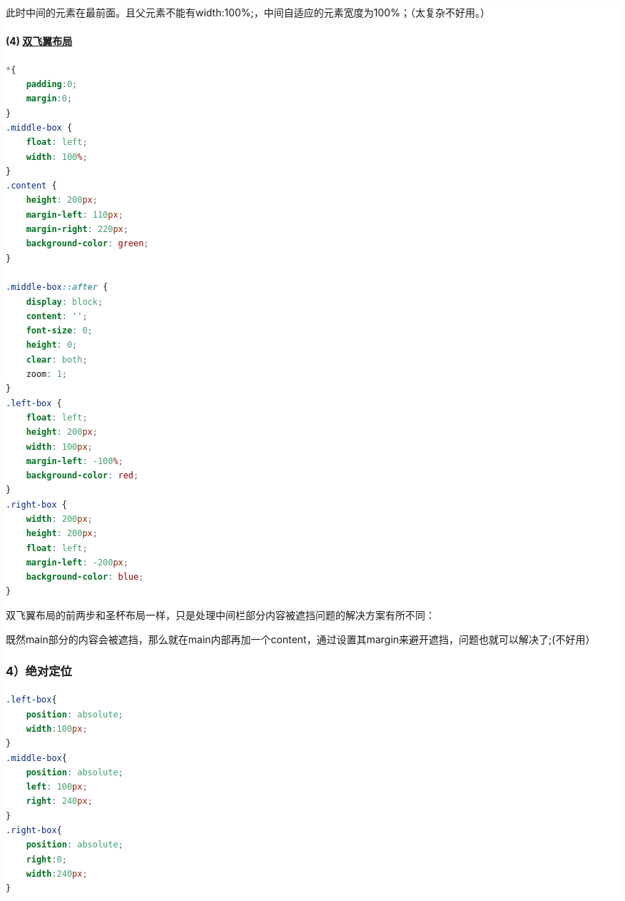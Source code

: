 此时中间的元素在最前面。且父元素不能有width:100%;，中间自适应的元素宽度为100%；（太复杂不好用。）

#### (4) [双飞翼布局](https://www.jianshu.com/p/8b308d63fe23)

```css
*{
    padding:0;
    margin:0;
}
.middle-box {
    float: left;
    width: 100%;
}
.content {
    height: 200px;
    margin-left: 110px;
    margin-right: 220px;
    background-color: green;
}
    
.middle-box::after {
    display: block;
    content: '';
    font-size: 0;
    height: 0;
    clear: both;
    zoom: 1;
}
.left-box {
    float: left;
    height: 200px;
    width: 100px;
    margin-left: -100%;
    background-color: red;
}
.right-box {
    width: 200px;
    height: 200px;
    float: left;
    margin-left: -200px;
    background-color: blue;
}  
```

双飞翼布局的前两步和圣杯布局一样，只是处理中间栏部分内容被遮挡问题的解决方案有所不同：

既然main部分的内容会被遮挡，那么就在main内部再加一个content，通过设置其margin来避开遮挡，问题也就可以解决了;(不好用）

### 4）绝对定位

```css
.left-box{
    position: absolute;
    width:100px;
}
.middle-box{
    position: absolute;
    left: 100px;
    right: 240px;
}
.right-box{
    position: absolute;
    right:0;
    width:240px;
}
```